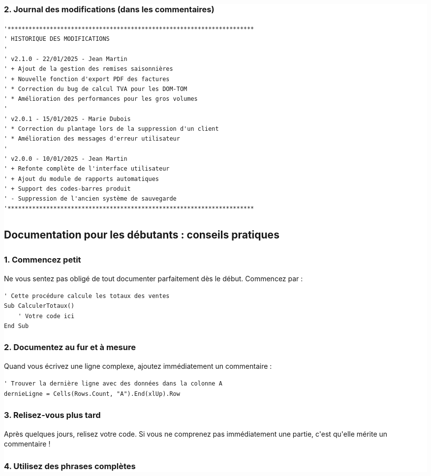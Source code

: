 ### 2. Journal des modifications (dans les commentaires)

```vba
'**********************************************************************
' HISTORIQUE DES MODIFICATIONS
'
' v2.1.0 - 22/01/2025 - Jean Martin
' + Ajout de la gestion des remises saisonnières
' + Nouvelle fonction d'export PDF des factures
' * Correction du bug de calcul TVA pour les DOM-TOM
' * Amélioration des performances pour les gros volumes
'
' v2.0.1 - 15/01/2025 - Marie Dubois
' * Correction du plantage lors de la suppression d'un client
' * Amélioration des messages d'erreur utilisateur
'
' v2.0.0 - 10/01/2025 - Jean Martin
' + Refonte complète de l'interface utilisateur
' + Ajout du module de rapports automatiques
' + Support des codes-barres produit
' - Suppression de l'ancien système de sauvegarde
'**********************************************************************
```

## Documentation pour les débutants : conseils pratiques

### 1. Commencez petit

Ne vous sentez pas obligé de tout documenter parfaitement dès le début. Commencez par :

```vba
' Cette procédure calcule les totaux des ventes
Sub CalculerTotaux()
    ' Votre code ici
End Sub
```

### 2. Documentez au fur et à mesure

Quand vous écrivez une ligne complexe, ajoutez immédiatement un commentaire :

```vba
' Trouver la dernière ligne avec des données dans la colonne A
dernieLigne = Cells(Rows.Count, "A").End(xlUp).Row
```

### 3. Relisez-vous plus tard

Après quelques jours, relisez votre code. Si vous ne comprenez pas immédiatement une partie, c'est qu'elle mérite un commentaire !

### 4. Utilisez des phrases complètes
